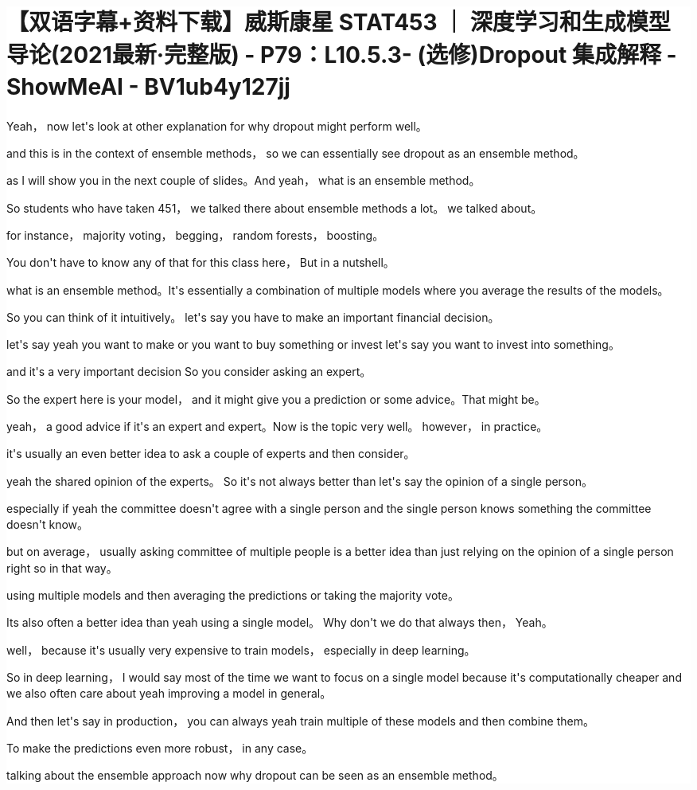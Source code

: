 # 【双语字幕+资料下载】威斯康星 STAT453 ｜ 深度学习和生成模型导论(2021最新·完整版) - P79：L10.5.3- (选修)Dropout 集成解释 - ShowMeAI - BV1ub4y127jj

Yeah， now let's look at other explanation for why dropout might perform well。

 and this is in the context of ensemble methods， so we can essentially see dropout as an ensemble method。

 as I will show you in the next couple of slides。And yeah， what is an ensemble method。

 So students who have taken 451， we talked there about ensemble methods a lot。 we talked about。

 for instance， majority voting， begging， random forests， boosting。

 You don't have to know any of that for this class here， But in a nutshell。

 what is an ensemble method。It's essentially a combination of multiple models where you average the results of the models。

 So you can think of it intuitively。 let's say you have to make an important financial decision。

 let's say yeah you want to make or you want to buy something or invest let's say you want to invest into something。

 and it's a very important decision So you consider asking an expert。

 So the expert here is your model， and it might give you a prediction or some advice。That might be。

 yeah， a good advice if it's an expert and expert。Now is the topic very well。 however， in practice。

 it's usually an even better idea to ask a couple of experts and then consider。

 yeah the shared opinion of the experts。 So it's not always better than let's say the opinion of a single person。

 especially if yeah the committee doesn't agree with a single person and the single person knows something the committee doesn't know。

 but on average， usually asking committee of multiple people is a better idea than just relying on the opinion of a single person right so in that way。

 using multiple models and then averaging the predictions or taking the majority vote。

Its also often a better idea than yeah using a single model。 Why don't we do that always then， Yeah。

 well， because it's usually very expensive to train models， especially in deep learning。

 So in deep learning， I would say most of the time we want to focus on a single model because it's computationally cheaper and we also often care about yeah improving a model in general。

 And then let's say in production， you can always yeah train multiple of these models and then combine them。

To make the predictions even more robust， in any case。

 talking about the ensemble approach now why dropout can be seen as an ensemble method。


